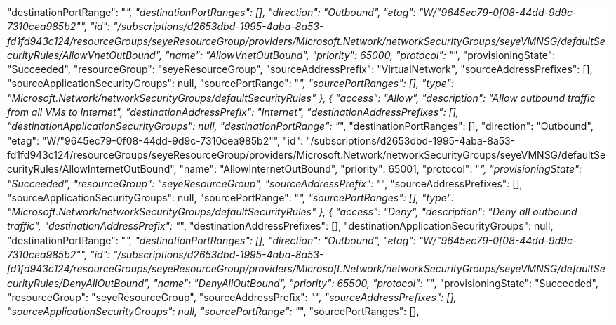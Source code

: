    "destinationPortRange": "_",
   "destinationPortRanges": [],
   "direction": "Outbound",
   "etag": "W/\"9645ec79-0f08-44dd-9d9c-7310cea985b2\"",
   "id": "/subscriptions/d2653dbd-1995-4aba-8a53-fd1fd943c124/resourceGroups/seyeResourceGroup/providers/Microsoft.Network/networkSecurityGroups/seyeVMNSG/defaultSecurityRules/AllowVnetOutBound",
   "name": "AllowVnetOutBound",
   "priority": 65000,
   "protocol": "_",
   "provisioningState": "Succeeded",
   "resourceGroup": "seyeResourceGroup",
   "sourceAddressPrefix": "VirtualNetwork",
   "sourceAddressPrefixes": [],
   "sourceApplicationSecurityGroups": null,
   "sourcePortRange": "_",
   "sourcePortRanges": [],
   "type": "Microsoft.Network/networkSecurityGroups/defaultSecurityRules"
   },
   {
   "access": "Allow",
   "description": "Allow outbound traffic from all VMs to Internet",
   "destinationAddressPrefix": "Internet",
   "destinationAddressPrefixes": [],
   "destinationApplicationSecurityGroups": null,
   "destinationPortRange": "_",
   "destinationPortRanges": [],
   "direction": "Outbound",
   "etag": "W/\"9645ec79-0f08-44dd-9d9c-7310cea985b2\"",
   "id": "/subscriptions/d2653dbd-1995-4aba-8a53-fd1fd943c124/resourceGroups/seyeResourceGroup/providers/Microsoft.Network/networkSecurityGroups/seyeVMNSG/defaultSecurityRules/AllowInternetOutBound",
   "name": "AllowInternetOutBound",
   "priority": 65001,
   "protocol": "_",
   "provisioningState": "Succeeded",
   "resourceGroup": "seyeResourceGroup",
   "sourceAddressPrefix": "_",
   "sourceAddressPrefixes": [],
   "sourceApplicationSecurityGroups": null,
   "sourcePortRange": "_",
   "sourcePortRanges": [],
   "type": "Microsoft.Network/networkSecurityGroups/defaultSecurityRules"
   },
   {
   "access": "Deny",
   "description": "Deny all outbound traffic",
   "destinationAddressPrefix": "_",
   "destinationAddressPrefixes": [],
   "destinationApplicationSecurityGroups": null,
   "destinationPortRange": "_",
   "destinationPortRanges": [],
   "direction": "Outbound",
   "etag": "W/\"9645ec79-0f08-44dd-9d9c-7310cea985b2\"",
   "id": "/subscriptions/d2653dbd-1995-4aba-8a53-fd1fd943c124/resourceGroups/seyeResourceGroup/providers/Microsoft.Network/networkSecurityGroups/seyeVMNSG/defaultSecurityRules/DenyAllOutBound",
   "name": "DenyAllOutBound",
   "priority": 65500,
   "protocol": "_",
   "provisioningState": "Succeeded",
   "resourceGroup": "seyeResourceGroup",
   "sourceAddressPrefix": "_",
   "sourceAddressPrefixes": [],
   "sourceApplicationSecurityGroups": null,
   "sourcePortRange": "_",
   "sourcePortRanges": [],